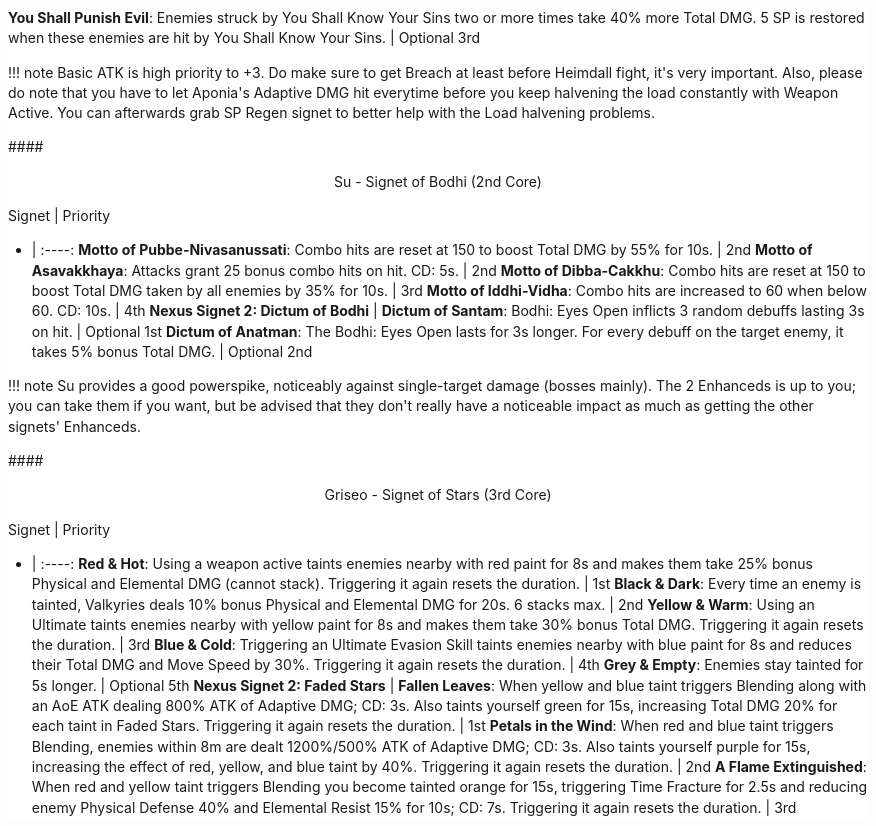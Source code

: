 **You Shall Punish Evil**: Enemies struck by You Shall Know Your Sins two or more times take 40% more Total DMG. 5 SP is restored when these enemies are hit by You Shall Know Your Sins. | Optional 3rd

!!! note
    Basic ATK is high priority to +3. Do make sure to get Breach at least before Heimdall fight, it's very important. Also, please do note that you have to let Aponia's Adaptive DMG hit everytime before you keep halvening the load constantly with Weapon Active. You can afterwards grab SP Regen signet to better help with the Load halvening problems.

####<p align="center">Su - Signet of Bodhi (2nd Core)</p>

Signet | Priority
- | :----:
**Motto of Pubbe-Nivasanussati**: Combo hits are reset at 150 to boost Total DMG by 55% for 10s. | 2nd
**Motto of Asavakkhaya**: Attacks grant 25 bonus combo hits on hit. CD: 5s. | 2nd
**Motto of Dibba-Cakkhu**: Combo hits are reset at 150 to boost Total DMG taken by all enemies by 35% for 10s. | 3rd
**Motto of Iddhi-Vidha**: Combo hits are increased to 60 when below 60. CD: 10s. | 4th
**Nexus Signet 2: Dictum of Bodhi** |
**Dictum of Santam**: Bodhi: Eyes Open inflicts 3 random debuffs lasting 3s on hit. | Optional 1st
**Dictum of Anatman**: The Bodhi: Eyes Open lasts for 3s longer. For every debuff on the target enemy, it takes 5% bonus Total DMG. | Optional 2nd

!!! note
    Su provides a good powerspike, noticeably against single-target damage (bosses mainly). The 2 Enhanceds is up to you; you can take them if you want, but be advised that they don't really have a noticeable impact as much as getting the other signets' Enhanceds.

####<p align="center">Griseo - Signet of Stars (3rd Core)</p>

Signet | Priority
- | :----:
**Red & Hot**: Using a weapon active taints enemies nearby with red paint for 8s and makes them take 25% bonus Physical and Elemental DMG (cannot stack). Triggering it again resets the duration. | 1st
**Black & Dark**: Every time an enemy is tainted, Valkyries deals 10% bonus Physical and Elemental DMG for 20s. 6 stacks max. | 2nd
**Yellow & Warm**: Using an Ultimate taints enemies nearby with yellow paint for 8s and makes them take 30% bonus Total DMG. Triggering it again resets the duration. | 3rd
**Blue & Cold**: Triggering an Ultimate Evasion Skill taints enemies nearby with blue paint for 8s and reduces their Total DMG and Move Speed by 30%. Triggering it again resets the duration. | 4th
**Grey & Empty**: Enemies stay tainted for 5s longer. | Optional 5th
**Nexus Signet 2: Faded Stars** |
**Fallen Leaves**: When yellow and blue taint triggers Blending along with an AoE ATK dealing 800% ATK of Adaptive DMG; CD: 3s. Also taints yourself green for 15s, increasing Total DMG 20% for each taint in Faded Stars. Triggering it again resets the duration. | 1st
**Petals in the Wind**: When red and blue taint triggers Blending, enemies within 8m are dealt 1200%/500% ATK of Adaptive DMG; CD: 3s. Also taints yourself purple for 15s, increasing the effect of red, yellow, and blue taint by 40%. Triggering it again resets the duration. | 2nd
**A Flame Extinguished**: When red and yellow taint triggers Blending you become tainted orange for 15s, triggering Time Fracture for 2.5s and reducing enemy Physical Defense 40% and Elemental Resist 15% for 10s; CD: 7s. Triggering it again resets the duration. | 3rd
